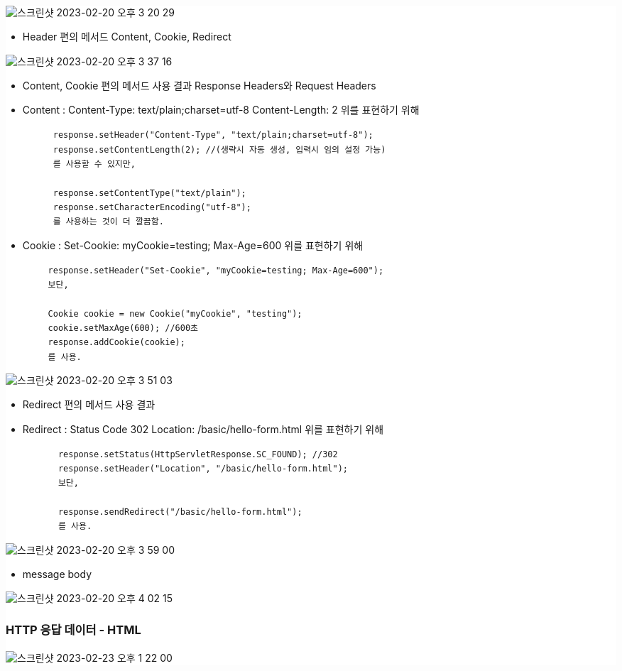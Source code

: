 <img width="1208" alt="스크린샷 2023-02-20 오후 3 20 29" src="https://user-images.githubusercontent.com/96857599/220026871-807223f4-10a9-4247-a7ab-7910446f7c62.png">

- Header 편의 메서드
Content, Cookie, Redirect
<img width="1337" alt="스크린샷 2023-02-20 오후 3 37 16" src="https://user-images.githubusercontent.com/96857599/220031222-a2348e1b-62d4-4279-b961-4bce5abc2045.png">


- Content, Cookie 편의 메서드 사용 결과 Response Headers와 Request Headers
- Content : Content-Type: text/plain;charset=utf-8
            Content-Length: 2
            위를 표현하기 위해
            
            response.setHeader("Content-Type", "text/plain;charset=utf-8");
            response.setContentLength(2); //(생략시 자동 생성, 입력시 임의 설정 가능)
            를 사용할 수 있지만,
            
            response.setContentType("text/plain");
            response.setCharacterEncoding("utf-8");
            를 사용하는 것이 더 깔끔함.
            
 - Cookie : Set-Cookie: myCookie=testing; Max-Age=600
            위를 표현하기 위해
            
            response.setHeader("Set-Cookie", "myCookie=testing; Max-Age=600");
            보단,
            
            Cookie cookie = new Cookie("myCookie", "testing");
            cookie.setMaxAge(600); //600초
            response.addCookie(cookie);
            를 사용.

<img width="1114" alt="스크린샷 2023-02-20 오후 3 51 03" src="https://user-images.githubusercontent.com/96857599/220033700-4d17036e-8ae2-48cd-a712-5caffcf1e2d1.png">


- Redirect 편의 메서드 사용 결과 
- Redirect : Status Code 302
             Location: /basic/hello-form.html
             위를 표현하기 위해
             
             response.setStatus(HttpServletResponse.SC_FOUND); //302
             response.setHeader("Location", "/basic/hello-form.html");
             보단, 
             
             response.sendRedirect("/basic/hello-form.html");
             를 사용.
<img width="1114" alt="스크린샷 2023-02-20 오후 3 59 00" src="https://user-images.githubusercontent.com/96857599/220034977-597aa105-8746-45fa-8752-a5ccd8b9c4d7.png">

- message body
<img width="1337" alt="스크린샷 2023-02-20 오후 4 02 15" src="https://user-images.githubusercontent.com/96857599/220035535-6dd9aa38-4d19-4aaf-975c-dbc70eec01bc.png">



### HTTP 응답 데이터 - HTML

<img width="1582" alt="스크린샷 2023-02-23 오후 1 22 00" src="https://user-images.githubusercontent.com/96857599/220820807-1eac6fbf-310e-4d99-bac6-c44d8aaed518.png">
